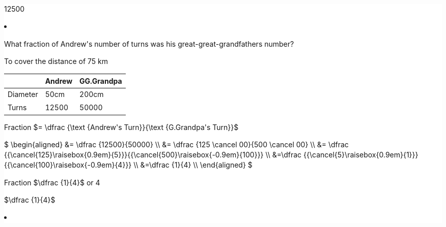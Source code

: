 $12500$

</div>
</div>

</div>
</li>
<li>
<div class='question_envelope rag_red subquestion'>
<div class='topics'>
<ul>
</ul>
</div>
<div class='question subquestion'>

What fraction of Andrew's number of turns was his great-great-grandfathers number?

</div>
<div class='workings'>
<div class='working'>


To cover the distance of $75 \ \text{km}$


|          | Andrew | GG.Grandpa |
|----------|--------|------------|
| Diameter | 50cm   | 200cm      |
| Turns    | 12500  | 50000      |

Fraction $= \dfrac {\text {Andrew's Turn}}{\text {G.Grandpa's Turn}}$

$
\begin{aligned}
&= \dfrac {12500}{50000} \\\\
&= \dfrac {125 \cancel 00}{500 \cancel 00} \\\\
&= \dfrac {{\cancel{125}\raisebox{0.9em}{5}}}{{\cancel{500}\raisebox{-0.9em}{100}}} \\\\
&=\dfrac {{\cancel{5}\raisebox{0.9em}{1}}}{{\cancel{100}\raisebox{-0.9em}{4}}} \\\\
&=\dfrac {1}{4} \\\\
\end{aligned}
$

Fraction $\dfrac {1}{4}$ or $4$ 

</div>
</div>
<div class='answers'>
<div class='answer'>

$\dfrac {1}{4}$

</div>
</div>

</div>
</li>
<li>
<div class='question_envelope rag_red subquestion'>
<div class='topics'>
<ul>
</ul>
</div>
<div class='question subquestion'>
